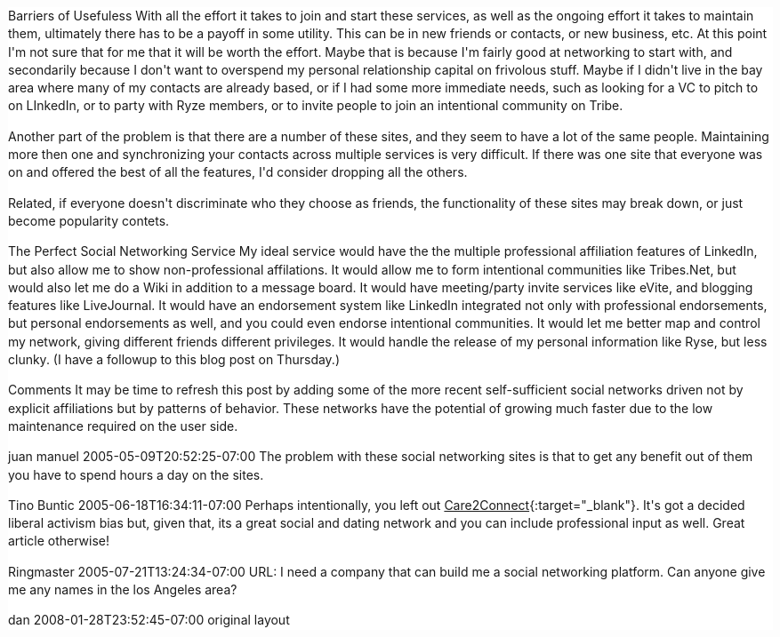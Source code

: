 Barriers of Usefuless
With all the effort it takes to join and start these services, as well as the ongoing effort it takes to maintain them, ultimately there has to be a payoff in some utility. This can be in new friends or contacts, or new business, etc.
At this point I'm not sure that for me that it will be worth the effort. Maybe that is because I'm fairly good at networking to start with, and secondarily because I don't want to overspend my personal relationship capital on frivolous stuff. Maybe if I didn't live in the bay area where many of my contacts are already based, or if I had some more immediate needs, such as looking for a VC to pitch to on LInkedIn, or to party with Ryze members, or to invite people to join an intentional community on Tribe.

Another part of the problem is that there are a number of these sites, and they seem to have a lot of the same people. Maintaining more then one and synchronizing your contacts across multiple services is very difficult. If there was one site that everyone was on and offered the best of all the features, I'd consider dropping all the others.

Related, if everyone doesn't discriminate who they choose as friends, the functionality of these sites may break down, or just become popularity contets.

The Perfect Social Networking Service
My ideal service would have the the multiple professional affiliation features of LinkedIn, but also allow me to show non-professional affilations. It would allow me to form intentional communities like Tribes.Net, but would also let me do a Wiki in addition to a message board. It would have meeting/party invite services like eVite, and blogging features like LiveJournal. It would have an endorsement system like LinkedIn integrated not only with professional endorsements, but personal endorsements as well, and you could even endorse intentional communities. It would let me better map and control my network, giving different friends different privileges. It would handle the release of my personal information like Ryse, but less clunky.
(I have a followup to this blog post on Thursday.)

Comments
It may be time to refresh this post by adding some of the more recent self-sufficient social networks driven not by explicit affiliations but by patterns of behavior. These networks have the potential of growing much faster due to the low maintenance required on the user side.

juan manuel 2005-05-09T20:52:25-07:00
The problem with these social networking sites is that to get any benefit out of them you have to spend hours a day on the sites.

Tino Buntic 2005-06-18T16:34:11-07:00
Perhaps intentionally, you left out [Care2Connect](http://Care2.com/connect){:target="_blank"}. It's got a decided liberal activism bias but, given that, its a great social and dating network and you can include professional input as well. Great article otherwise!

Ringmaster 2005-07-21T13:24:34-07:00
URL: I need a company that can build me a social networking platform. Can anyone give me any names in the los Angeles area?

dan 2008-01-28T23:52:45-07:00
original layout